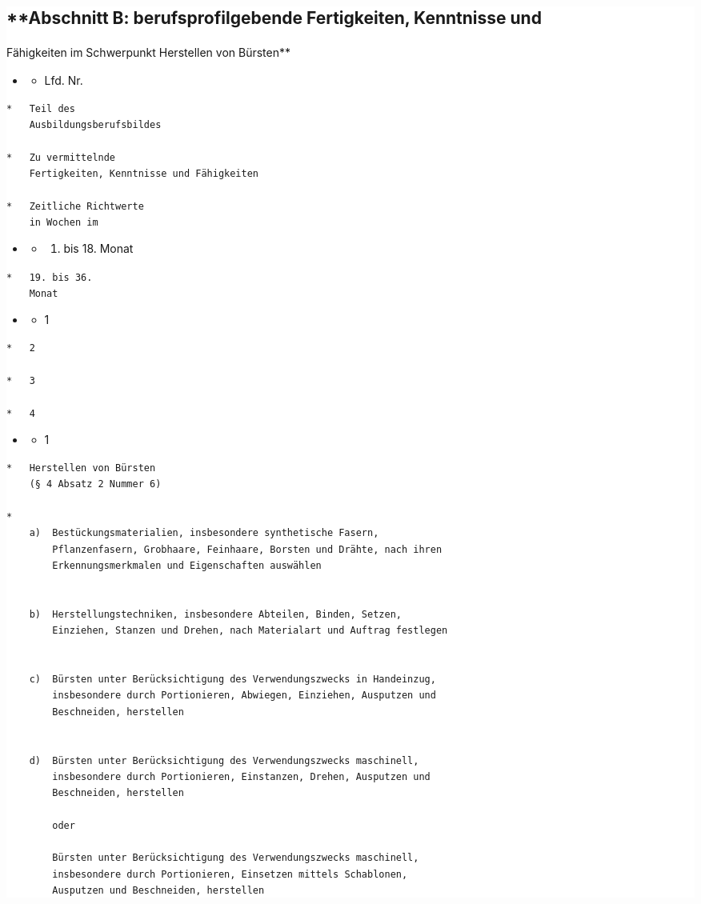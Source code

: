 ## **Abschnitt B: berufsprofilgebende Fertigkeiten, Kenntnisse und
Fähigkeiten im Schwerpunkt Herstellen von Bürsten**

*    *   Lfd.
        Nr.

    *   Teil des
        Ausbildungsberufsbildes

    *   Zu vermittelnde
        Fertigkeiten, Kenntnisse und Fähigkeiten

    *   Zeitliche Richtwerte
        in Wochen im


*    *   1. bis 18.
        Monat

    *   19. bis 36.
        Monat


*    *   1

    *   2

    *   3

    *   4


*    *   1

    *   Herstellen von Bürsten
        (§ 4 Absatz 2 Nummer 6)

    *
        a)  Bestückungsmaterialien, insbesondere synthetische Fasern,
            Pflanzenfasern, Grobhaare, Feinhaare, Borsten und Drähte, nach ihren
            Erkennungsmerkmalen und Eigenschaften auswählen


        b)  Herstellungstechniken, insbesondere Abteilen, Binden, Setzen,
            Einziehen, Stanzen und Drehen, nach Materialart und Auftrag festlegen


        c)  Bürsten unter Berücksichtigung des Verwendungszwecks in Handeinzug,
            insbesondere durch Portionieren, Abwiegen, Einziehen, Ausputzen und
            Beschneiden, herstellen


        d)  Bürsten unter Berücksichtigung des Verwendungszwecks maschinell,
            insbesondere durch Portionieren, Einstanzen, Drehen, Ausputzen und
            Beschneiden, herstellen

            oder

            Bürsten unter Berücksichtigung des Verwendungszwecks maschinell,
            insbesondere durch Portionieren, Einsetzen mittels Schablonen,
            Ausputzen und Beschneiden, herstellen
